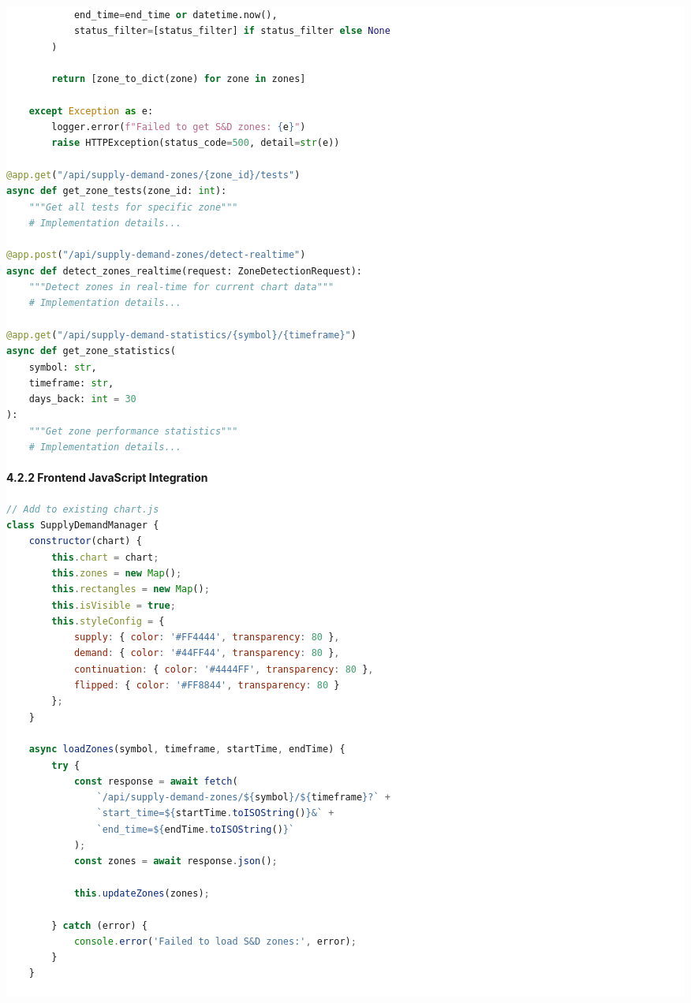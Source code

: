 ```python
            end_time=end_time or datetime.now(),
            status_filter=[status_filter] if status_filter else None
        )
        
        return [zone_to_dict(zone) for zone in zones]
        
    except Exception as e:
        logger.error(f"Failed to get S&D zones: {e}")
        raise HTTPException(status_code=500, detail=str(e))

@app.get("/api/supply-demand-zones/{zone_id}/tests")
async def get_zone_tests(zone_id: int):
    """Get all tests for specific zone"""
    # Implementation details...

@app.post("/api/supply-demand-zones/detect-realtime")
async def detect_zones_realtime(request: ZoneDetectionRequest):
    """Detect zones in real-time for current chart data"""
    # Implementation details...

@app.get("/api/supply-demand-statistics/{symbol}/{timeframe}")
async def get_zone_statistics(
    symbol: str,
    timeframe: str,
    days_back: int = 30
):
    """Get zone performance statistics"""
    # Implementation details...
```

#### 4.2.2 Frontend JavaScript Integration
```javascript
// Add to existing chart.js
class SupplyDemandManager {
    constructor(chart) {
        this.chart = chart;
        this.zones = new Map();
        this.rectangles = new Map();
        this.isVisible = true;
        this.styleConfig = {
            supply: { color: '#FF4444', transparency: 80 },
            demand: { color: '#44FF44', transparency: 80 },
            continuation: { color: '#4444FF', transparency: 80 },
            flipped: { color: '#FF8844', transparency: 80 }
        };
    }
    
    async loadZones(symbol, timeframe, startTime, endTime) {
        try {
            const response = await fetch(
                `/api/supply-demand-zones/${symbol}/${timeframe}?` +
                `start_time=${startTime.toISOString()}&` +
                `end_time=${endTime.toISOString()}`
            );
            const zones = await response.json();
            
            this.updateZones(zones);
            
        } catch (error) {
            console.error('Failed to load S&D zones:', error);
        }
    }
    
```